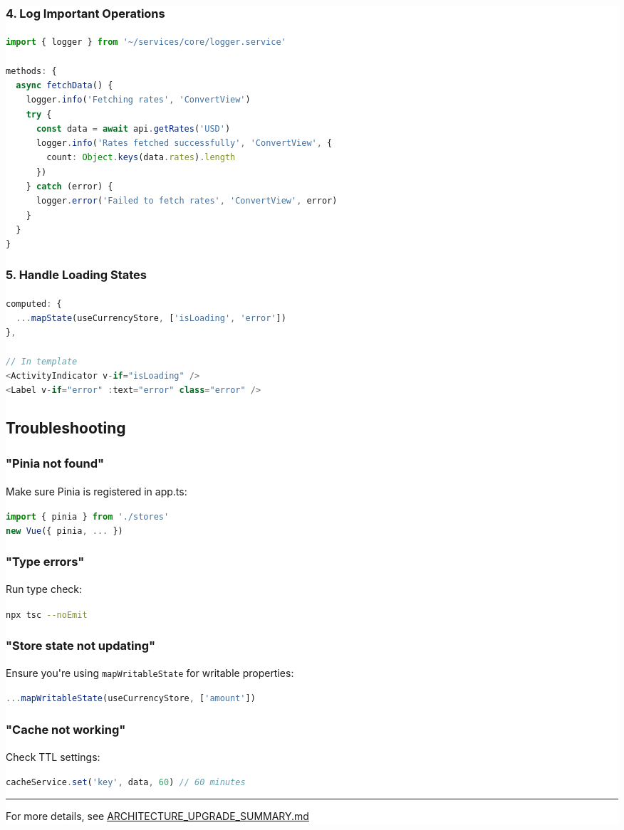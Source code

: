 ### 4. Log Important Operations
```typescript
import { logger } from '~/services/core/logger.service'

methods: {
  async fetchData() {
    logger.info('Fetching rates', 'ConvertView')
    try {
      const data = await api.getRates('USD')
      logger.info('Rates fetched successfully', 'ConvertView', {
        count: Object.keys(data.rates).length
      })
    } catch (error) {
      logger.error('Failed to fetch rates', 'ConvertView', error)
    }
  }
}
```

### 5. Handle Loading States
```typescript
computed: {
  ...mapState(useCurrencyStore, ['isLoading', 'error'])
},

// In template
<ActivityIndicator v-if="isLoading" />
<Label v-if="error" :text="error" class="error" />
```

## Troubleshooting

### "Pinia not found"
Make sure Pinia is registered in app.ts:
```typescript
import { pinia } from './stores'
new Vue({ pinia, ... })
```

### "Type errors"
Run type check:
```bash
npx tsc --noEmit
```

### "Store state not updating"
Ensure you're using `mapWritableState` for writable properties:
```typescript
...mapWritableState(useCurrencyStore, ['amount'])
```

### "Cache not working"
Check TTL settings:
```typescript
cacheService.set('key', data, 60) // 60 minutes
```

---

For more details, see [ARCHITECTURE_UPGRADE_SUMMARY.md](ARCHITECTURE_UPGRADE_SUMMARY.md)
